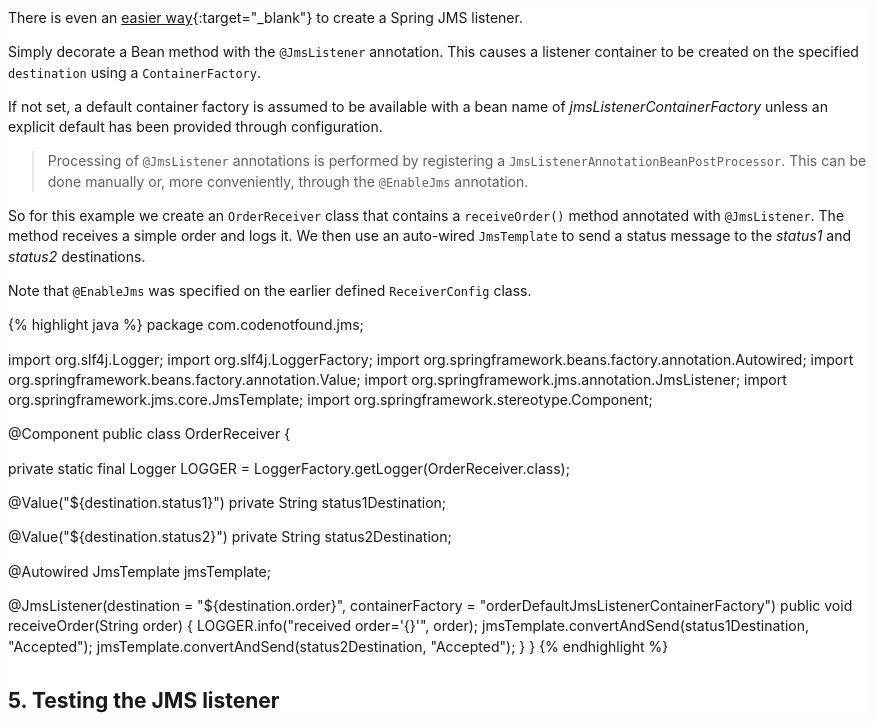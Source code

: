 There is even an [easier way](https://docs.spring.io/spring/docs/5.1.3.RELEASE/spring-framework-reference/integration.html#jms-annotated){:target="_blank"} to create a Spring JMS listener.

Simply decorate a Bean method with the `@JmsListener` annotation. This causes a listener container to be created on the specified `destination` using a `ContainerFactory`.

If not set, a default container factory is assumed to be available with a bean name of <var>jmsListenerContainerFactory</var> unless an explicit default has been provided through configuration.

> Processing of `@JmsListener` annotations is performed by registering a `JmsListenerAnnotationBeanPostProcessor`. This can be done manually or, more conveniently, through the `@EnableJms` annotation.

So for this example we create an `OrderReceiver` class that contains a `receiveOrder()` method annotated with `@JmsListener`. The method receives a simple order and logs it. We then use an auto-wired `JmsTemplate` to send a status message to the <var>status1</var> and <var>status2</var> destinations.

Note that `@EnableJms` was specified on the earlier defined `ReceiverConfig` class.

{% highlight java %}
package com.codenotfound.jms;

import org.slf4j.Logger;
import org.slf4j.LoggerFactory;
import org.springframework.beans.factory.annotation.Autowired;
import org.springframework.beans.factory.annotation.Value;
import org.springframework.jms.annotation.JmsListener;
import org.springframework.jms.core.JmsTemplate;
import org.springframework.stereotype.Component;

@Component
public class OrderReceiver {

  private static final Logger LOGGER =
      LoggerFactory.getLogger(OrderReceiver.class);

  @Value("${destination.status1}")
  private String status1Destination;

  @Value("${destination.status2}")
  private String status2Destination;

  @Autowired
  JmsTemplate jmsTemplate;

  @JmsListener(destination = "${destination.order}",
      containerFactory = "orderDefaultJmsListenerContainerFactory")
  public void receiveOrder(String order) {
    LOGGER.info("received order='{}'", order);
    jmsTemplate.convertAndSend(status1Destination, "Accepted");
    jmsTemplate.convertAndSend(status2Destination, "Accepted");
  }
}
{% endhighlight %}

## 5. Testing the JMS listener
